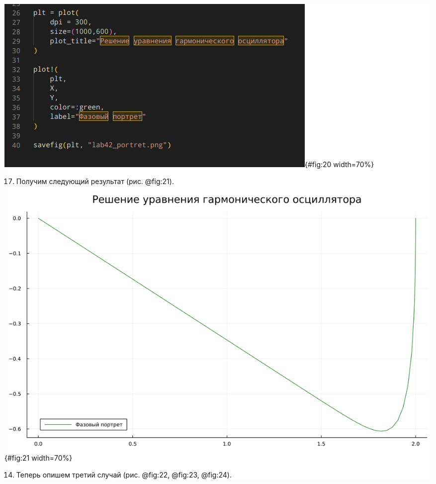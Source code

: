 ![Меняем только последнюю часть кода](image/20.png){#fig:20 width=70%}

17. Получим следующий результат (рис. @fig:21).

![Фазовый портрет для второго случая](image/21.png){#fig:21 width=70%}

14. Теперь опишем третий случай (рис. @fig:22, @fig:23, @fig:24).

